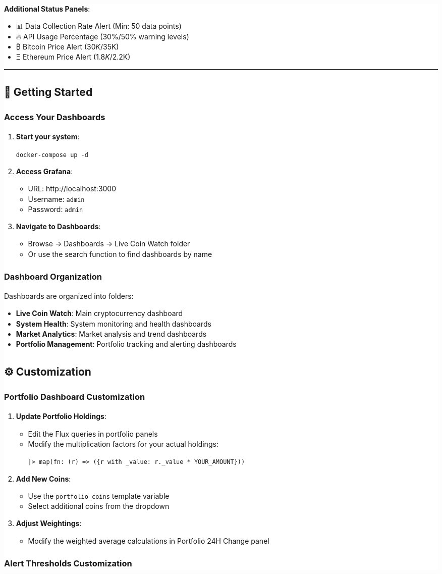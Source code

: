 **Additional Status Panels**:
- 📊 Data Collection Rate Alert (Min: 50 data points)
- 🔥 API Usage Percentage (30%/50% warning levels)
- ₿ Bitcoin Price Alert ($30K/$35K)
- Ξ Ethereum Price Alert ($1.8K/$2.2K)

---

## 🚀 Getting Started

### Access Your Dashboards

1. **Start your system**:
   ```powershell
   docker-compose up -d
   ```

2. **Access Grafana**:
   - URL: http://localhost:3000
   - Username: `admin`
   - Password: `admin`

3. **Navigate to Dashboards**:
   - Browse → Dashboards → Live Coin Watch folder
   - Or use the search function to find dashboards by name

### Dashboard Organization

Dashboards are organized into folders:
- **Live Coin Watch**: Main cryptocurrency dashboard
- **System Health**: System monitoring and health dashboards  
- **Market Analytics**: Market analysis and trend dashboards
- **Portfolio Management**: Portfolio tracking and alerting dashboards

## ⚙️ Customization

### Portfolio Dashboard Customization

1. **Update Portfolio Holdings**:
   - Edit the Flux queries in portfolio panels
   - Modify the multiplication factors for your actual holdings:
     ```flux
     |> map(fn: (r) => ({r with _value: r._value * YOUR_AMOUNT}))
     ```

2. **Add New Coins**:
   - Use the `portfolio_coins` template variable
   - Select additional coins from the dropdown

3. **Adjust Weightings**:
   - Modify the weighted average calculations in Portfolio 24H Change panel

### Alert Thresholds Customization

